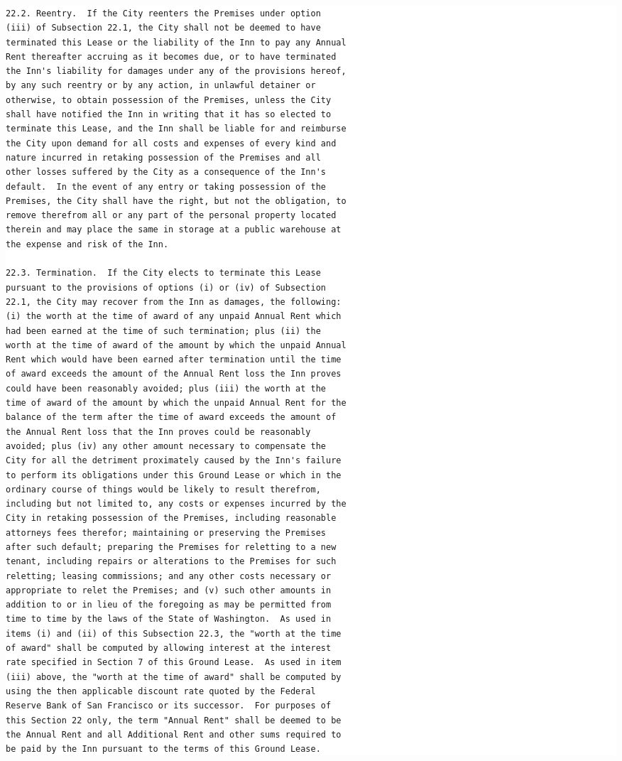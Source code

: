     22.2. Reentry.  If the City reenters the Premises under option  
    (iii) of Subsection 22.1, the City shall not be deemed to have  
    terminated this Lease or the liability of the Inn to pay any Annual  
    Rent thereafter accruing as it becomes due, or to have terminated  
    the Inn's liability for damages under any of the provisions hereof,  
    by any such reentry or by any action, in unlawful detainer or  
    otherwise, to obtain possession of the Premises, unless the City  
    shall have notified the Inn in writing that it has so elected to  
    terminate this Lease, and the Inn shall be liable for and reimburse  
    the City upon demand for all costs and expenses of every kind and  
    nature incurred in retaking possession of the Premises and all  
    other losses suffered by the City as a consequence of the Inn's  
    default.  In the event of any entry or taking possession of the  
    Premises, the City shall have the right, but not the obligation, to  
    remove therefrom all or any part of the personal property located  
    therein and may place the same in storage at a public warehouse at  
    the expense and risk of the Inn.  
  
    22.3. Termination.  If the City elects to terminate this Lease  
    pursuant to the provisions of options (i) or (iv) of Subsection  
    22.1, the City may recover from the Inn as damages, the following:  
    (i) the worth at the time of award of any unpaid Annual Rent which  
    had been earned at the time of such termination; plus (ii) the  
    worth at the time of award of the amount by which the unpaid Annual  
    Rent which would have been earned after termination until the time  
    of award exceeds the amount of the Annual Rent loss the Inn proves  
    could have been reasonably avoided; plus (iii) the worth at the  
    time of award of the amount by which the unpaid Annual Rent for the  
    balance of the term after the time of award exceeds the amount of  
    the Annual Rent loss that the Inn proves could be reasonably  
    avoided; plus (iv) any other amount necessary to compensate the  
    City for all the detriment proximately caused by the Inn's failure  
    to perform its obligations under this Ground Lease or which in the  
    ordinary course of things would be likely to result therefrom,  
    including but not limited to, any costs or expenses incurred by the  
    City in retaking possession of the Premises, including reasonable  
    attorneys fees therefor; maintaining or preserving the Premises  
    after such default; preparing the Premises for reletting to a new  
    tenant, including repairs or alterations to the Premises for such  
    reletting; leasing commissions; and any other costs necessary or  
    appropriate to relet the Premises; and (v) such other amounts in  
    addition to or in lieu of the foregoing as may be permitted from  
    time to time by the laws of the State of Washington.  As used in  
    items (i) and (ii) of this Subsection 22.3, the "worth at the time  
    of award" shall be computed by allowing interest at the interest  
    rate specified in Section 7 of this Ground Lease.  As used in item  
    (iii) above, the "worth at the time of award" shall be computed by  
    using the then applicable discount rate quoted by the Federal  
    Reserve Bank of San Francisco or its successor.  For purposes of  
    this Section 22 only, the term "Annual Rent" shall be deemed to be  
    the Annual Rent and all Additional Rent and other sums required to  
    be paid by the Inn pursuant to the terms of this Ground Lease.  
  